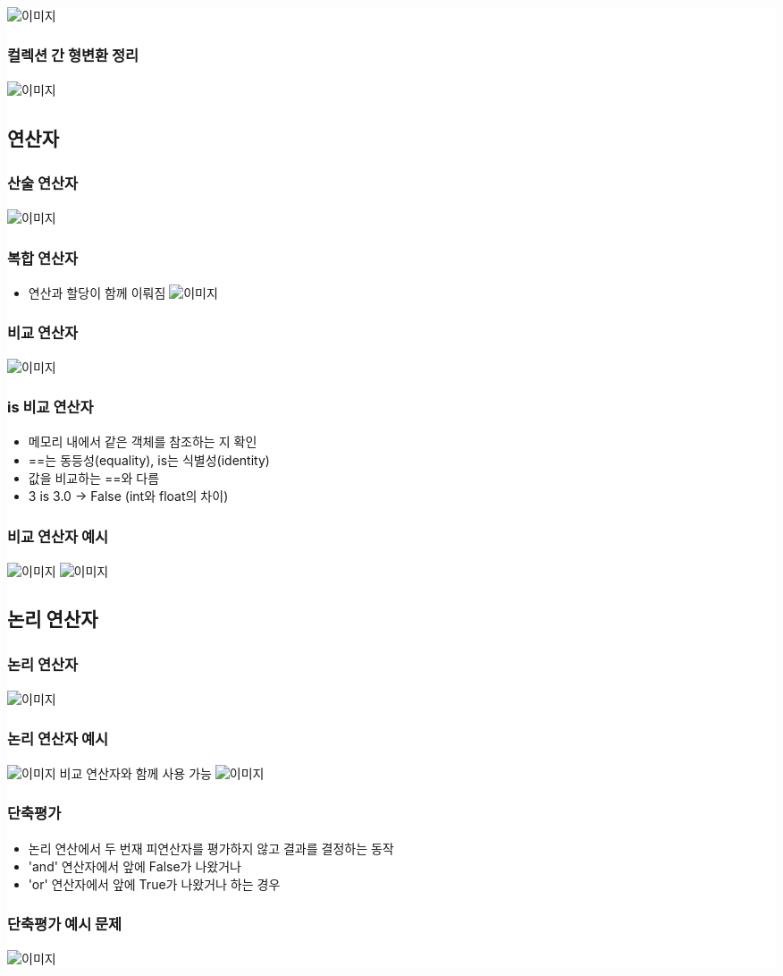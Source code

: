 ![이미지](.///capture_50.PNG)

### 컬렉션 간 형변환 정리
![이미지](.///capture_51.PNG)

## 연산자
### 산술 연산자
![이미지](.///capture_52.PNG)

### 복합 연산자
- 연산과 할당이 함께 이뤄짐
![이미지](.///capture_53.PNG)

### 비교 연산자
![이미지](.///capture_54.PNG)

### is 비교 연산자
- 메모리 내에서 같은 객체를 참조하는 지 확인
- ==는 동등성(equality), is는 식별성(identity)
- 값을 비교하는 ==와 다름
- 3 is 3.0 -> False (int와 float의 차이)

### 비교 연산자 예시
![이미지](.///capture_55.PNG)
![이미지](.///capture_56.PNG)

## 논리 연산자
### 논리 연산자
![이미지](.///capture_57.PNG)

### 논리 연산자 예시
![이미지](.///capture_58.PNG)
비교 연산자와 함께 사용 가능
![이미지](.///capture_59.PNG)

### 단축평가
- 논리 연산에서 두 번재 피연산자를 평가하지 않고 결과를 결정하는 동작
- 'and' 연산자에서 앞에 False가 나왔거나
- 'or' 연산자에서 앞에 True가 나왔거나 하는 경우

### 단축평가 예시 문제
![이미지](.///capture_60.PNG)

